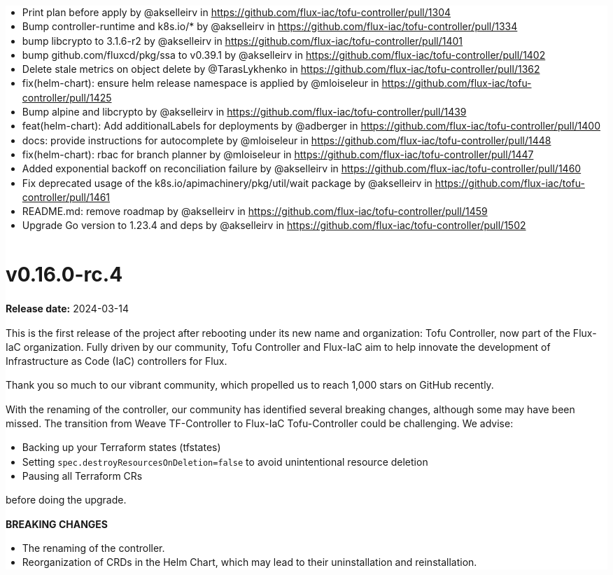   * Print plan before apply by @akselleirv in https://github.com/flux-iac/tofu-controller/pull/1304
  * Bump controller-runtime and k8s.io/* by @akselleirv in https://github.com/flux-iac/tofu-controller/pull/1334
  * bump libcrypto to 3.1.6-r2 by @akselleirv in https://github.com/flux-iac/tofu-controller/pull/1401
  * bump github.com/fluxcd/pkg/ssa to v0.39.1 by @akselleirv in https://github.com/flux-iac/tofu-controller/pull/1402
  * Delete stale metrics on object delete  by @TarasLykhenko in https://github.com/flux-iac/tofu-controller/pull/1362
  * fix(helm-chart): ensure helm release namespace is applied by @mloiseleur in https://github.com/flux-iac/tofu-controller/pull/1425
  * Bump alpine and libcrypto by @akselleirv in https://github.com/flux-iac/tofu-controller/pull/1439
  * feat(helm-chart): Add additionalLabels for deployments by @adberger in https://github.com/flux-iac/tofu-controller/pull/1400
  * docs: provide instructions for autocomplete by @mloiseleur in https://github.com/flux-iac/tofu-controller/pull/1448
  * fix(helm-chart): rbac for branch planner by @mloiseleur in https://github.com/flux-iac/tofu-controller/pull/1447
  * Added exponential backoff on reconciliation failure by @akselleirv in https://github.com/flux-iac/tofu-controller/pull/1460
  * Fix deprecated usage of the k8s.io/apimachinery/pkg/util/wait package by @akselleirv in https://github.com/flux-iac/tofu-controller/pull/1461
  * README.md: remove roadmap by @akselleirv in https://github.com/flux-iac/tofu-controller/pull/1459
  * Upgrade Go version to 1.23.4 and deps by @akselleirv in https://github.com/flux-iac/tofu-controller/pull/1502

# v0.16.0-rc.4

**Release date:** 2024-03-14

This is the first release of the project after rebooting under its new name and organization: Tofu Controller, now part of the Flux-IaC organization. Fully driven by our community, Tofu Controller and Flux-IaC aim to help innovate the development of Infrastructure as Code (IaC) controllers for Flux.

Thank you so much to our vibrant community, which propelled us to reach 1,000 stars on GitHub recently.

With the renaming of the controller, our community has identified several breaking changes, although some may have been missed. The transition from Weave TF-Controller to Flux-IaC Tofu-Controller could be challenging. We advise:

  * Backing up your Terraform states (tfstates)
  * Setting `spec.destroyResourcesOnDeletion=false` to avoid unintentional resource deletion
  * Pausing all Terraform CRs

before doing the upgrade.

**BREAKING CHANGES**

  * The renaming of the controller.
  * Reorganization of CRDs in the Helm Chart, which may lead to their uninstallation and reinstallation.
